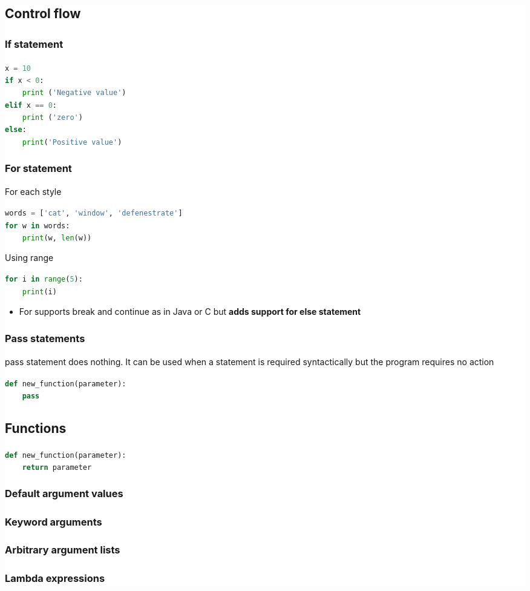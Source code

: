   
## Control flow

### If statement
```python
x = 10
if x < 0:
    print ('Negative value')
elif x == 0:
    print ('zero')
else:
    print('Positive value')
```

### For statement

For each style
```python
words = ['cat', 'window', 'defenestrate']
for w in words:
    print(w, len(w))
```

Using range
```python
for i in range(5):
    print(i)
```

* For supports break and continue as in Java or C but **adds support for else statement**

### Pass statements

pass statement does nothing. It can be used when a statement is required syntactically but the program requires no action
```python
def new_function(parameter):
    pass
```

## Functions
```python
def new_function(parameter):
    return parameter
```

### Default argument values

### Keyword arguments

### Arbitrary argument lists

### Lambda expressions
  